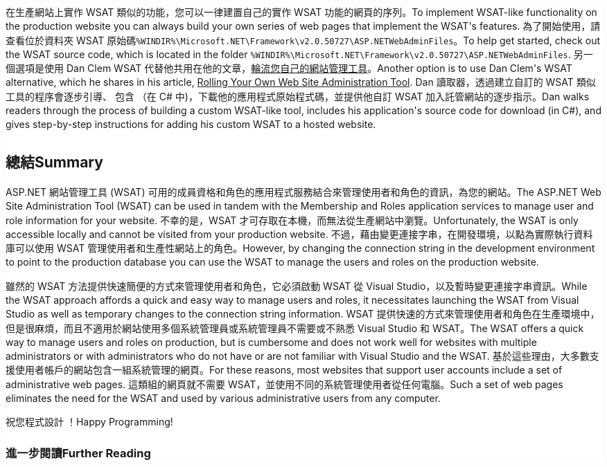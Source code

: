 <span data-ttu-id="bdb61-183">在生產網站上實作 WSAT 類似的功能，您可以一律建置自己的實作 WSAT 功能的網頁的序列。</span><span class="sxs-lookup"><span data-stu-id="bdb61-183">To implement WSAT-like functionality on the production website you can always build your own series of web pages that implement the WSAT's features.</span></span> <span data-ttu-id="bdb61-184">為了開始使用，請查看位於資料夾 WSAT 原始碼`%WINDIR%\Microsoft.NET\Framework\v2.0.50727\ASP.NETWebAdminFiles`。</span><span class="sxs-lookup"><span data-stu-id="bdb61-184">To help get started, check out the WSAT source code, which is located in the folder `%WINDIR%\Microsoft.NET\Framework\v2.0.50727\ASP.NETWebAdminFiles`.</span></span> <span data-ttu-id="bdb61-185">另一個選項是使用 Dan Clem WSAT 代替他共用在他的文章，[輪流您自己的網站管理工具](http://aspnet.4guysfromrolla.com/articles/052307-1.aspx)。</span><span class="sxs-lookup"><span data-stu-id="bdb61-185">Another option is to use Dan Clem's WSAT alternative, which he shares in his article, [Rolling Your Own Web Site Administration Tool](http://aspnet.4guysfromrolla.com/articles/052307-1.aspx).</span></span> <span data-ttu-id="bdb61-186">Dan 讀取器，透過建立自訂的 WSAT 類似工具的程序會逐步引導、 包含 （在 C# 中)，下載他的應用程式原始程式碼，並提供他自訂 WSAT 加入託管網站的逐步指示。</span><span class="sxs-lookup"><span data-stu-id="bdb61-186">Dan walks readers through the process of building a custom WSAT-like tool, includes his application's source code for download (in C#), and gives step-by-step instructions for adding his custom WSAT to a hosted website.</span></span>

## <a name="summary"></a><span data-ttu-id="bdb61-187">總結</span><span class="sxs-lookup"><span data-stu-id="bdb61-187">Summary</span></span>

<span data-ttu-id="bdb61-188">ASP.NET 網站管理工具 (WSAT) 可用的成員資格和角色的應用程式服務結合來管理使用者和角色的資訊，為您的網站。</span><span class="sxs-lookup"><span data-stu-id="bdb61-188">The ASP.NET Web Site Administration Tool (WSAT) can be used in tandem with the Membership and Roles application services to manage user and role information for your website.</span></span> <span data-ttu-id="bdb61-189">不幸的是，WSAT 才可存取在本機，而無法從生產網站中瀏覽。</span><span class="sxs-lookup"><span data-stu-id="bdb61-189">Unfortunately, the WSAT is only accessible locally and cannot be visited from your production website.</span></span> <span data-ttu-id="bdb61-190">不過，藉由變更連接字串，在開發環境，以點為實際執行資料庫可以使用 WSAT 管理使用者和生產性網站上的角色。</span><span class="sxs-lookup"><span data-stu-id="bdb61-190">However, by changing the connection string in the development environment to point to the production database you can use the WSAT to manage the users and roles on the production website.</span></span>

<span data-ttu-id="bdb61-191">雖然的 WSAT 方法提供快速簡便的方式來管理使用者和角色，它必須啟動 WSAT 從 Visual Studio，以及暫時變更連接字串資訊。</span><span class="sxs-lookup"><span data-stu-id="bdb61-191">While the WSAT approach affords a quick and easy way to manage users and roles, it necessitates launching the WSAT from Visual Studio as well as temporary changes to the connection string information.</span></span> <span data-ttu-id="bdb61-192">WSAT 提供快速的方式來管理使用者和角色在生產環境中，但是很麻煩，而且不適用於網站使用多個系統管理員或系統管理員不需要或不熟悉 Visual Studio 和 WSAT。</span><span class="sxs-lookup"><span data-stu-id="bdb61-192">The WSAT offers a quick way to manage users and roles on production, but is cumbersome and does not work well for websites with multiple administrators or with administrators who do not have or are not familiar with Visual Studio and the WSAT.</span></span> <span data-ttu-id="bdb61-193">基於這些理由，大多數支援使用者帳戶的網站包含一組系統管理的網頁。</span><span class="sxs-lookup"><span data-stu-id="bdb61-193">For these reasons, most websites that support user accounts include a set of administrative web pages.</span></span> <span data-ttu-id="bdb61-194">這類組的網頁就不需要 WSAT，並使用不同的系統管理使用者從任何電腦。</span><span class="sxs-lookup"><span data-stu-id="bdb61-194">Such a set of web pages eliminates the need for the WSAT and used by various administrative users from any computer.</span></span>

<span data-ttu-id="bdb61-195">祝您程式設計 ！</span><span class="sxs-lookup"><span data-stu-id="bdb61-195">Happy Programming!</span></span>

### <a name="further-reading"></a><span data-ttu-id="bdb61-196">進一步閱讀</span><span class="sxs-lookup"><span data-stu-id="bdb61-196">Further Reading</span></span>
